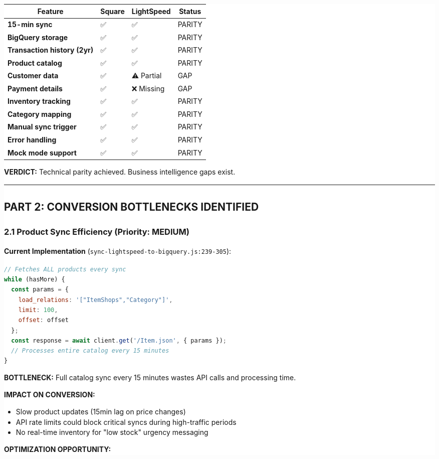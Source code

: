 | Feature | Square | LightSpeed | Status |
|---------|--------|------------|--------|
| **15-min sync** | ✅ | ✅ | PARITY |
| **BigQuery storage** | ✅ | ✅ | PARITY |
| **Transaction history (2yr)** | ✅ | ✅ | PARITY |
| **Product catalog** | ✅ | ✅ | PARITY |
| **Customer data** | ✅ | ⚠️ Partial | GAP |
| **Payment details** | ✅ | ❌ Missing | GAP |
| **Inventory tracking** | ✅ | ✅ | PARITY |
| **Category mapping** | ✅ | ✅ | PARITY |
| **Manual sync trigger** | ✅ | ✅ | PARITY |
| **Error handling** | ✅ | ✅ | PARITY |
| **Mock mode support** | ✅ | ✅ | PARITY |

**VERDICT:** Technical parity achieved. Business intelligence gaps exist.

---

## PART 2: CONVERSION BOTTLENECKS IDENTIFIED

### 2.1 Product Sync Efficiency (Priority: MEDIUM)

**Current Implementation** (`sync-lightspeed-to-bigquery.js:239-305`):

```javascript
// Fetches ALL products every sync
while (hasMore) {
  const params = {
    load_relations: '["ItemShops","Category"]',
    limit: 100,
    offset: offset
  };
  const response = await client.get('/Item.json', { params });
  // Processes entire catalog every 15 minutes
}
```

**BOTTLENECK:** Full catalog sync every 15 minutes wastes API calls and processing time.

**IMPACT ON CONVERSION:**

- Slow product updates (15min lag on price changes)
- API rate limits could block critical syncs during high-traffic periods
- No real-time inventory for "low stock" urgency messaging

**OPTIMIZATION OPPORTUNITY:**
